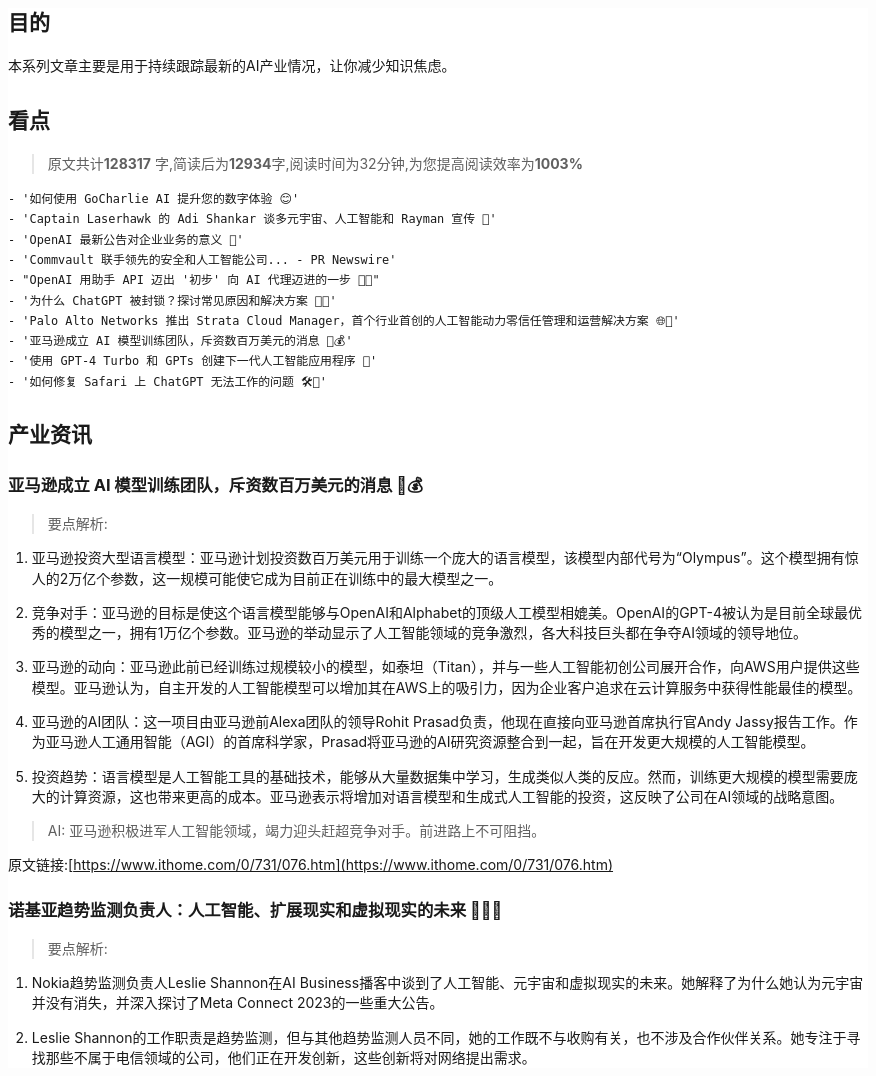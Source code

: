 

## 目的
本系列文章主要是用于持续跟踪最新的AI产业情况，让你减少知识焦虑。
## 看点
> 原文共计**128317** 字,简读后为**12934**字,阅读时间为32分钟,为您提高阅读效率为**1003%**


    - '如何使用 GoCharlie AI 提升您的数字体验 😊'
    - 'Captain Laserhawk 的 Adi Shankar 谈多元宇宙、人工智能和 Rayman 宣传 🌌'
    - 'OpenAI 最新公告对企业业务的意义 📢'
    - 'Commvault 联手领先的安全和人工智能公司... - PR Newswire'
    - "OpenAI 用助手 API 迈出 '初步' 向 AI 代理迈进的一步 👶🤖"
    - '为什么 ChatGPT 被封锁？探讨常见原因和解决方案 🚫🤔'
    - 'Palo Alto Networks 推出 Strata Cloud Manager，首个行业首创的人工智能动力零信任管理和运营解决方案 🌐💼'
    - '亚马逊成立 AI 模型训练团队，斥资数百万美元的消息 🤖💰'
    - '使用 GPT-4 Turbo 和 GPTs 创建下一代人工智能应用程序 📲'
    - '如何修复 Safari 上 ChatGPT 无法工作的问题 🛠️🦁'
    

## 产业资讯

### 亚马逊成立 AI 模型训练团队，斥资数百万美元的消息 🤖💰 

> 要点解析:

  1. 亚马逊投资大型语言模型：亚马逊计划投资数百万美元用于训练一个庞大的语言模型，该模型内部代号为“Olympus”。这个模型拥有惊人的2万亿个参数，这一规模可能使它成为目前正在训练中的最大模型之一。

  2. 竞争对手：亚马逊的目标是使这个语言模型能够与OpenAI和Alphabet的顶级人工模型相媲美。OpenAI的GPT-4被认为是目前全球最优秀的模型之一，拥有1万亿个参数。亚马逊的举动显示了人工智能领域的竞争激烈，各大科技巨头都在争夺AI领域的领导地位。

  3. 亚马逊的动向：亚马逊此前已经训练过规模较小的模型，如泰坦（Titan），并与一些人工智能初创公司展开合作，向AWS用户提供这些模型。亚马逊认为，自主开发的人工智能模型可以增加其在AWS上的吸引力，因为企业客户追求在云计算服务中获得性能最佳的模型。

  4. 亚马逊的AI团队：这一项目由亚马逊前Alexa团队的领导Rohit Prasad负责，他现在直接向亚马逊首席执行官Andy Jassy报告工作。作为亚马逊人工通用智能（AGI）的首席科学家，Prasad将亚马逊的AI研究资源整合到一起，旨在开发更大规模的人工智能模型。

  5. 投资趋势：语言模型是人工智能工具的基础技术，能够从大量数据集中学习，生成类似人类的反应。然而，训练更大规模的模型需要庞大的计算资源，这也带来更高的成本。亚马逊表示将增加对语言模型和生成式人工智能的投资，这反映了公司在AI领域的战略意图。

 > AI: 亚马逊积极进军人工智能领域，竭力迎头赶超竞争对手。前进路上不可阻挡。 

原文链接:[https://www.ithome.com/0/731/076.htm](https://www.ithome.com/0/731/076.htm)

### 诺基亚趋势监测负责人：人工智能、扩展现实和虚拟现实的未来 📡🤖🌌 

>要点解析:

  1. Nokia趋势监测负责人Leslie Shannon在AI Business播客中谈到了人工智能、元宇宙和虚拟现实的未来。她解释了为什么她认为元宇宙并没有消失，并深入探讨了Meta Connect 2023的一些重大公告。

  2. Leslie Shannon的工作职责是趋势监测，但与其他趋势监测人员不同，她的工作既不与收购有关，也不涉及合作伙伴关系。她专注于寻找那些不属于电信领域的公司，他们正在开发创新，这些创新将对网络提出需求。
